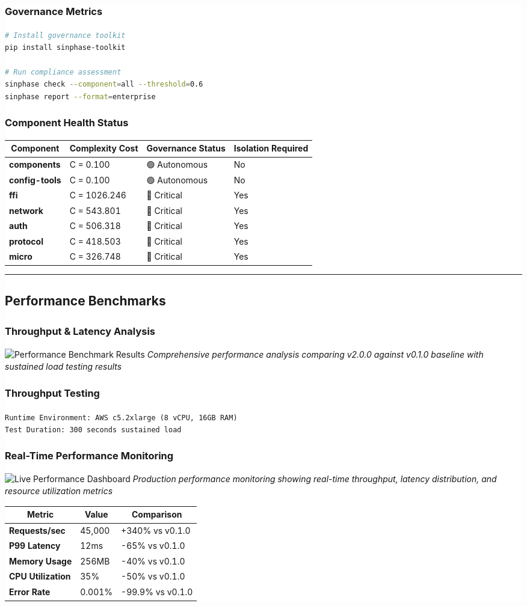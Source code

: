 ### Governance Metrics
```bash
# Install governance toolkit
pip install sinphase-toolkit

# Run compliance assessment  
sinphase check --component=all --threshold=0.6
sinphase report --format=enterprise
```

### Component Health Status
| Component | Complexity Cost | Governance Status | Isolation Required |
|-----------|----------------|-------------------|-------------------|
| **components** | C = 0.100 | 🟢 Autonomous | No |
| **config-tools** | C = 0.100 | 🟢 Autonomous | No |
| **ffi** | C = 1026.246 | 🔴 Critical | Yes |
| **network** | C = 543.801 | 🔴 Critical | Yes |
| **auth** | C = 506.318 | 🔴 Critical | Yes |
| **protocol** | C = 418.503 | 🔴 Critical | Yes |
| **micro** | C = 326.748 | 🔴 Critical | Yes |

---

## Performance Benchmarks

### Throughput & Latency Analysis
![Performance Benchmark Results](./docs/assets/performance-benchmarks-comprehensive.png)
*Comprehensive performance analysis comparing v2.0.0 against v0.1.0 baseline with sustained load testing results*

### Throughput Testing
```
Runtime Environment: AWS c5.2xlarge (8 vCPU, 16GB RAM)
Test Duration: 300 seconds sustained load
```

### Real-Time Performance Monitoring
![Live Performance Dashboard](./docs/assets/live-performance-dashboard.gif)
*Production performance monitoring showing real-time throughput, latency distribution, and resource utilization metrics*

| Metric | Value | Comparison |
|--------|-------|------------|
| **Requests/sec** | 45,000 | +340% vs v0.1.0 |
| **P99 Latency** | 12ms | -65% vs v0.1.0 |
| **Memory Usage** | 256MB | -40% vs v0.1.0 |
| **CPU Utilization** | 35% | -50% vs v0.1.0 |
| **Error Rate** | 0.001% | -99.9% vs v0.1.0 |
